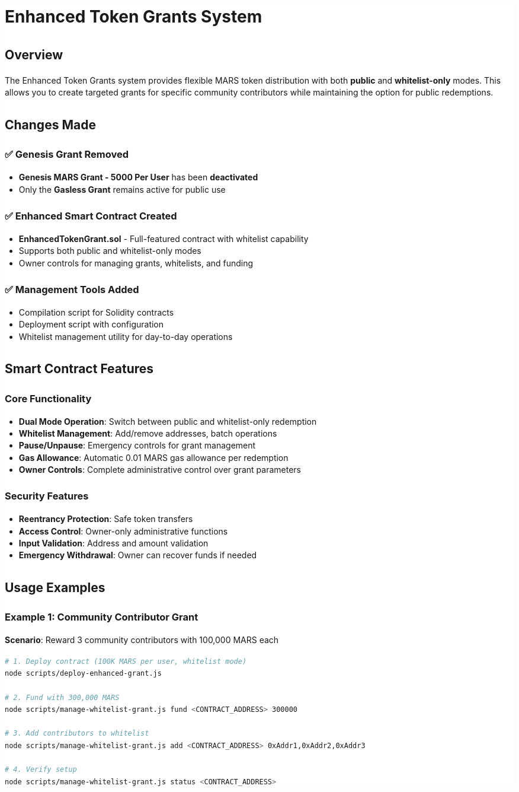 # Enhanced Token Grants System

## Overview

The Enhanced Token Grants system provides flexible MARS token distribution with both **public** and **whitelist-only** modes. This allows you to create targeted grants for specific community contributors while maintaining the option for public redemptions.

## Changes Made

### ✅ Genesis Grant Removed
- **Genesis MARS Grant - 5000 Per User** has been **deactivated**
- Only the **Gasless Grant** remains active for public use

### ✅ Enhanced Smart Contract Created
- **EnhancedTokenGrant.sol** - Full-featured contract with whitelist capability
- Supports both public and whitelist-only modes
- Owner controls for managing grants, whitelists, and funding

### ✅ Management Tools Added
- Compilation script for Solidity contracts
- Deployment script with configuration
- Whitelist management utility for day-to-day operations

## Smart Contract Features

### Core Functionality
- **Dual Mode Operation**: Switch between public and whitelist-only redemption
- **Whitelist Management**: Add/remove addresses, batch operations
- **Pause/Unpause**: Emergency controls for grant management
- **Gas Allowance**: Automatic 0.01 MARS gas allowance per redemption
- **Owner Controls**: Complete administrative control over grant parameters

### Security Features
- **Reentrancy Protection**: Safe token transfers
- **Access Control**: Owner-only administrative functions
- **Input Validation**: Address and amount validation
- **Emergency Withdrawal**: Owner can recover funds if needed

## Usage Examples

### Example 1: Community Contributor Grant
**Scenario**: Reward 3 community contributors with 100,000 MARS each

```bash
# 1. Deploy contract (100K MARS per user, whitelist mode)
node scripts/deploy-enhanced-grant.js

# 2. Fund with 300,000 MARS
node scripts/manage-whitelist-grant.js fund <CONTRACT_ADDRESS> 300000

# 3. Add contributors to whitelist
node scripts/manage-whitelist-grant.js add <CONTRACT_ADDRESS> 0xAddr1,0xAddr2,0xAddr3

# 4. Verify setup
node scripts/manage-whitelist-grant.js status <CONTRACT_ADDRESS>
```
